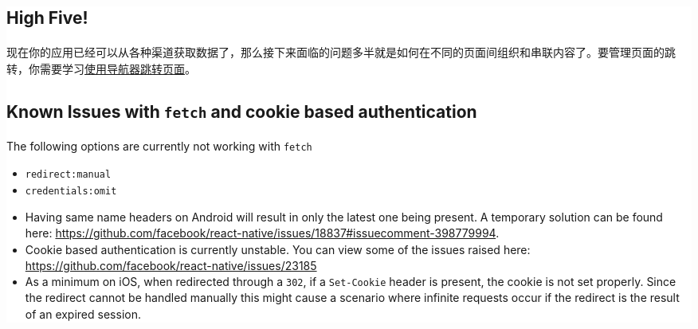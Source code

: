 ## High Five!

现在你的应用已经可以从各种渠道获取数据了，那么接下来面临的问题多半就是如何在不同的页面间组织和串联内容了。要管理页面的跳转，你需要学习[使用导航器跳转页面](navigation.md)。

## Known Issues with `fetch` and cookie based authentication

The following options are currently not working with `fetch`

- `redirect:manual`
- `credentials:omit`

* Having same name headers on Android will result in only the latest one being present. A temporary solution can be found here: https://github.com/facebook/react-native/issues/18837#issuecomment-398779994.
* Cookie based authentication is currently unstable. You can view some of the issues raised here: https://github.com/facebook/react-native/issues/23185
* As a minimum on iOS, when redirected through a `302`, if a `Set-Cookie` header is present, the cookie is not set properly. Since the redirect cannot be handled manually this might cause a scenario where infinite requests occur if the redirect is the result of an expired session.
